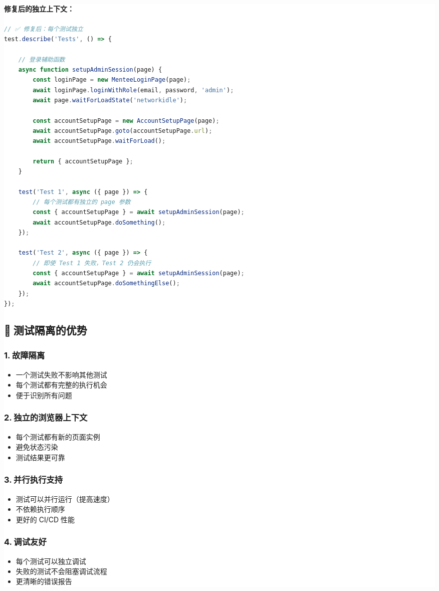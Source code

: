 #### 修复后的独立上下文：
```javascript
// ✅ 修复后：每个测试独立
test.describe('Tests', () => {
    
    // 登录辅助函数
    async function setupAdminSession(page) {
        const loginPage = new MenteeLoginPage(page);
        await loginPage.loginWithRole(email, password, 'admin');
        await page.waitForLoadState('networkidle');
        
        const accountSetupPage = new AccountSetupPage(page);
        await accountSetupPage.goto(accountSetupPage.url);
        await accountSetupPage.waitForLoad();
        
        return { accountSetupPage };
    }

    test('Test 1', async ({ page }) => {
        // 每个测试都有独立的 page 参数
        const { accountSetupPage } = await setupAdminSession(page);
        await accountSetupPage.doSomething();
    });

    test('Test 2', async ({ page }) => {
        // 即使 Test 1 失败，Test 2 仍会执行
        const { accountSetupPage } = await setupAdminSession(page);
        await accountSetupPage.doSomethingElse();
    });
});
```

## 🎯 测试隔离的优势

### 1. **故障隔离**
- 一个测试失败不影响其他测试
- 每个测试都有完整的执行机会
- 便于识别所有问题

### 2. **独立的浏览器上下文**
- 每个测试都有新的页面实例
- 避免状态污染
- 测试结果更可靠

### 3. **并行执行支持**
- 测试可以并行运行（提高速度）
- 不依赖执行顺序
- 更好的 CI/CD 性能

### 4. **调试友好**
- 每个测试可以独立调试
- 失败的测试不会阻塞调试流程
- 更清晰的错误报告
